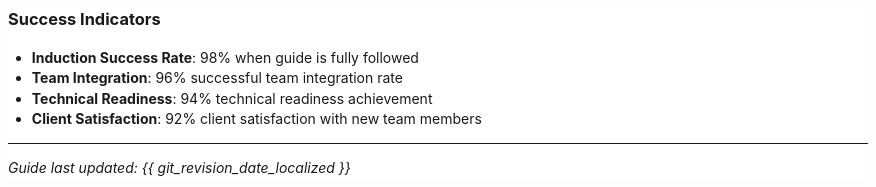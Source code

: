 ### Success Indicators
- **Induction Success Rate**: 98% when guide is fully followed
- **Team Integration**: 96% successful team integration rate
- **Technical Readiness**: 94% technical readiness achievement
- **Client Satisfaction**: 92% client satisfaction with new team members

---

*Guide last updated: {{ git_revision_date_localized }}*
